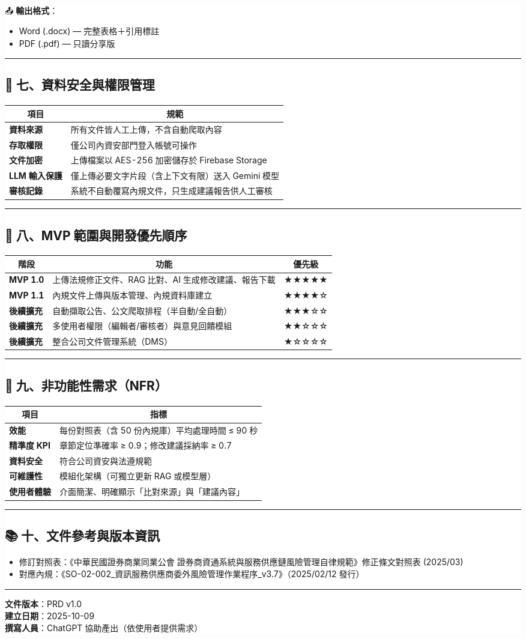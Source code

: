 📤 **輸出格式**：
- Word (.docx) — 完整表格＋引用標註  
- PDF (.pdf) — 只讀分享版  

---

## 🔐 七、資料安全與權限管理

| 項目 | 規範 |
|------|------|
| **資料來源** | 所有文件皆人工上傳，不含自動爬取內容 |
| **存取權限** | 僅公司內資安部門登入帳號可操作 |
| **文件加密** | 上傳檔案以 AES-256 加密儲存於 Firebase Storage |
| **LLM 輸入保護** | 僅上傳必要文字片段（含上下文有限）送入 Gemini 模型 |
| **審核記錄** | 系統不自動覆寫內規文件，只生成建議報告供人工審核 |

---

## 🚀 八、MVP 範圍與開發優先順序

| 階段 | 功能 | 優先級 |
|------|------|---------|
| **MVP 1.0** | 上傳法規修正文件、RAG 比對、AI 生成修改建議、報告下載 | ★★★★★ |
| **MVP 1.1** | 內規文件上傳與版本管理、內規資料庫建立 | ★★★★☆ |
| **後續擴充** | 自動擷取公告、公文爬取排程（半自動/全自動） | ★★★☆☆ |
| **後續擴充** | 多使用者權限（編輯者/審核者）與意見回饋模組 | ★★☆☆☆ |
| **後續擴充** | 整合公司文件管理系統（DMS） | ★☆☆☆☆ |

---

## 🧾 九、非功能性需求（NFR）

| 項目 | 指標 |
|------|------|
| **效能** | 每份對照表（含 50 份內規庫）平均處理時間 ≤ 90 秒 |
| **精準度 KPI** | 章節定位準確率 ≥ 0.9；修改建議採納率 ≥ 0.7 |
| **資料安全** | 符合公司資安與法遵規範 |
| **可維護性** | 模組化架構（可獨立更新 RAG 或模型層） |
| **使用者體驗** | 介面簡潔、明確顯示「比對來源」與「建議內容」 |

---

## 📚 十、文件參考與版本資訊

- 修訂對照表：《中華民國證券商業同業公會 證券商資通系統與服務供應鏈風險管理自律規範》修正條文對照表 (2025/03)  
- 對應內規：《SO-02-002_資訊服務供應商委外風險管理作業程序_v3.7》（2025/02/12 發行）

---

**文件版本**：PRD v1.0  
**建立日期**：2025-10-09  
**撰寫人員**：ChatGPT 協助產出（依使用者提供需求）

